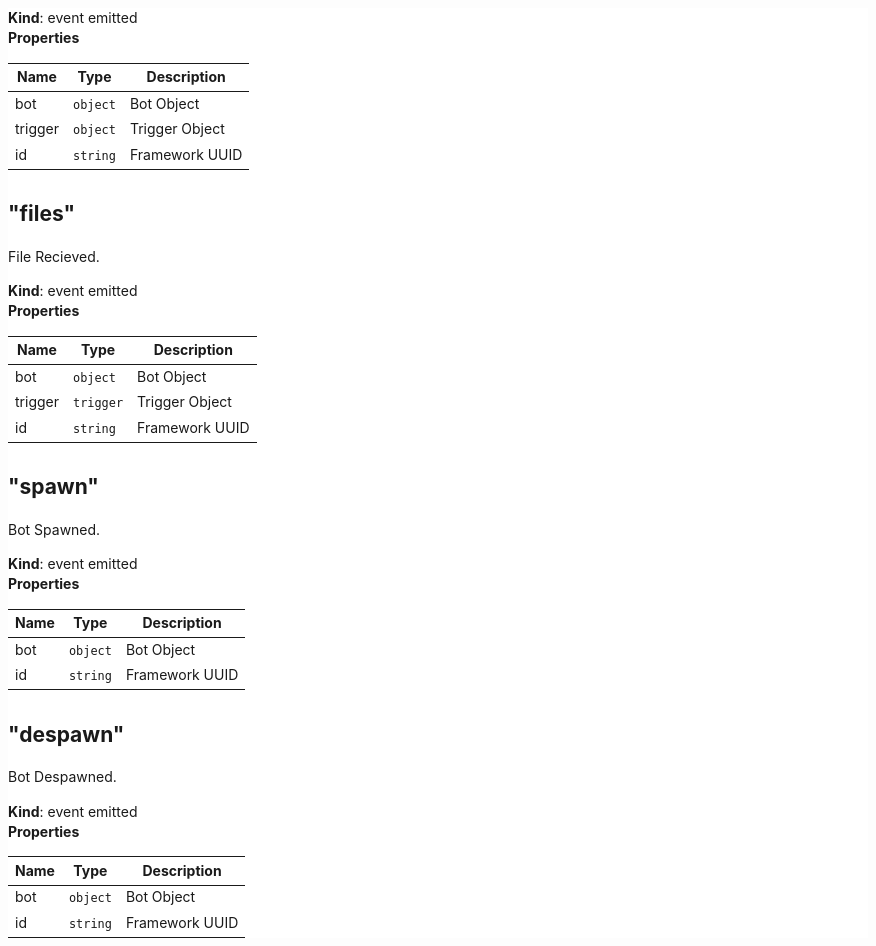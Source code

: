 **Kind**: event emitted  
**Properties**

| Name | Type | Description |
| --- | --- | --- |
| bot | <code>object</code> | Bot Object |
| trigger | <code>object</code> | Trigger Object |
| id | <code>string</code> | Framework UUID |

<a name="event_files"></a>

## "files"
File Recieved.

**Kind**: event emitted  
**Properties**

| Name | Type | Description |
| --- | --- | --- |
| bot | <code>object</code> | Bot Object |
| trigger | <code>trigger</code> | Trigger Object |
| id | <code>string</code> | Framework UUID |

<a name="event_spawn"></a>

## "spawn"
Bot Spawned.

**Kind**: event emitted  
**Properties**

| Name | Type | Description |
| --- | --- | --- |
| bot | <code>object</code> | Bot Object |
| id | <code>string</code> | Framework UUID |

<a name="event_despawn"></a>

## "despawn"
Bot Despawned.

**Kind**: event emitted  
**Properties**

| Name | Type | Description |
| --- | --- | --- |
| bot | <code>object</code> | Bot Object |
| id | <code>string</code> | Framework UUID |
